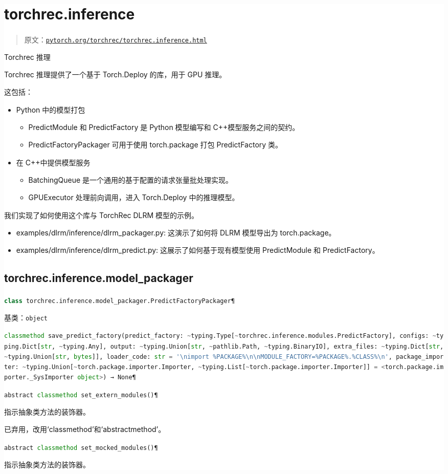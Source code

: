 # torchrec.inference

> 原文：[`pytorch.org/torchrec/torchrec.inference.html`](https://pytorch.org/torchrec/torchrec.inference.html)

Torchrec 推理

Torchrec 推理提供了一个基于 Torch.Deploy 的库，用于 GPU 推理。

这包括：

+   Python 中的模型打包

    +   PredictModule 和 PredictFactory 是 Python 模型编写和 C++模型服务之间的契约。

    +   PredictFactoryPackager 可用于使用 torch.package 打包 PredictFactory 类。

+   在 C++中提供模型服务

    +   BatchingQueue 是一个通用的基于配置的请求张量批处理实现。

    +   GPUExecutor 处理前向调用，进入 Torch.Deploy 中的推理模型。

我们实现了如何使用这个库与 TorchRec DLRM 模型的示例。

+   examples/dlrm/inference/dlrm_packager.py: 这演示了如何将 DLRM 模型导出为 torch.package。

+   examples/dlrm/inference/dlrm_predict.py: 这展示了如何基于现有模型使用 PredictModule 和 PredictFactory。

## torchrec.inference.model_packager[](#torchrec-inference-model-packager "Permalink to this heading")

```py
class torchrec.inference.model_packager.PredictFactoryPackager¶
```

基类：`object`

```py
classmethod save_predict_factory(predict_factory: ~typing.Type[~torchrec.inference.modules.PredictFactory], configs: ~typing.Dict[str, ~typing.Any], output: ~typing.Union[str, ~pathlib.Path, ~typing.BinaryIO], extra_files: ~typing.Dict[str, ~typing.Union[str, bytes]], loader_code: str = '\nimport %PACKAGE%\n\nMODULE_FACTORY=%PACKAGE%.%CLASS%\n', package_importer: ~typing.Union[~torch.package.importer.Importer, ~typing.List[~torch.package.importer.Importer]] = <torch.package.importer._SysImporter object>) → None¶
```

```py
abstract classmethod set_extern_modules()¶
```

指示抽象类方法的装饰器。

已弃用，改用‘classmethod’和‘abstractmethod’。

```py
abstract classmethod set_mocked_modules()¶
```

指示抽象类方法的装饰器。
